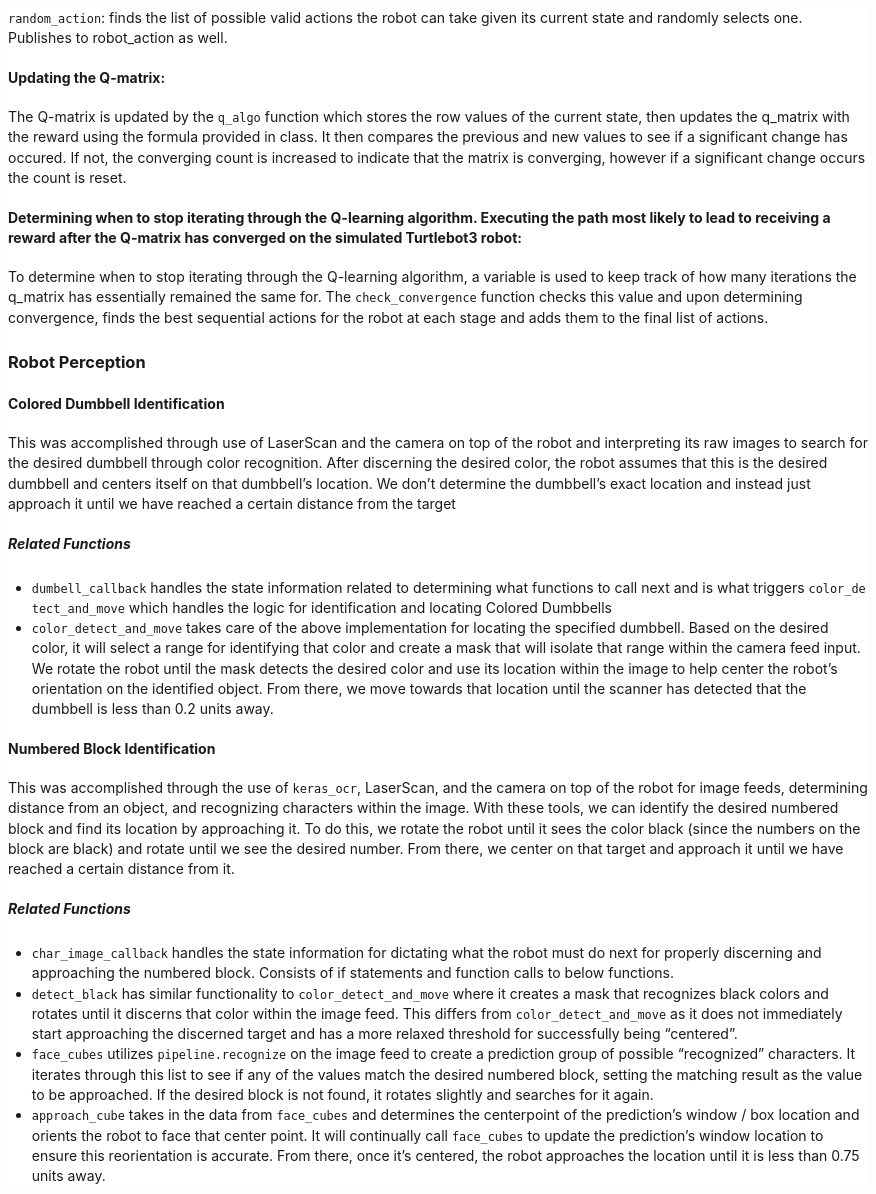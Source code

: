 `random_action`: finds the list of possible valid actions the robot can take given its current state and randomly selects one. Publishes to robot_action as well.

#### Updating the Q-matrix:
The Q-matrix is updated by the `q_algo` function which stores the row values of the current state, then updates the q_matrix with the reward using the formula provided in class. It then compares the previous and new values to see if a significant change has occured. If not, the converging count is increased to indicate that the matrix is converging, however if a significant change occurs the count is reset.

#### Determining when to stop iterating through the Q-learning algorithm. Executing the path most likely to lead to receiving a reward after the Q-matrix has converged on the simulated Turtlebot3 robot:
To determine when to stop iterating through the Q-learning algorithm, a variable is used to keep track of how many iterations the q_matrix has essentially remained the same for. The `check_convergence` function checks this value and upon determining convergence, finds the best sequential actions for the robot at each stage and adds them to the final list of actions.

### Robot Perception

#### Colored Dumbbell Identification
This was accomplished through use of LaserScan and the camera on top of the robot and interpreting its raw images to search for the desired dumbbell through color recognition. After discerning the desired color, the robot assumes that this is the desired dumbbell and centers itself  on that dumbbell’s location. We don’t determine the dumbbell’s exact location and instead just approach it until we have reached a certain distance from the target

##### Related Functions
- `dumbell_callback` handles the state information related to determining what functions to call next and is what triggers `color_detect_and_move` which handles the logic for identification and locating Colored Dumbbells
- `color_detect_and_move` takes care of the above implementation for locating the specified dumbbell. Based on the desired color, it will select a range for identifying that color and create a mask that will isolate that range within the camera feed input. We rotate the robot until the mask detects the desired color and use its location within the image to help center the robot’s orientation on the identified object. From there, we move towards that location until the scanner has detected that the dumbbell is less than 0.2 units away.

#### Numbered Block Identification
This was accomplished through the use of `keras_ocr`, LaserScan, and the camera on top of the robot for image feeds, determining distance from an object, and recognizing characters within the image. With these tools, we can identify the desired numbered block and find its location by approaching it. To do this, we rotate the robot until it sees the color black (since the numbers on the block are black) and rotate until we see the desired number. From there, we center on that target and approach it until we have reached a certain distance from it.

##### Related Functions
- `char_image_callback` handles the state information for dictating what the robot must do next for properly discerning and approaching the numbered block. Consists of if statements and function calls to below functions.
- `detect_black` has similar functionality to `color_detect_and_move` where it creates a mask that recognizes black colors and rotates until it discerns that color within the image feed. This differs from `color_detect_and_move` as it does not immediately start approaching the discerned target and has a more relaxed threshold for successfully being “centered”.
- `face_cubes` utilizes `pipeline.recognize` on the image feed to create a prediction group of possible “recognized” characters.  It iterates through this list to see if any of the values match the desired numbered block, setting the matching result as the value to be approached. If the desired block is not found, it rotates slightly and searches for it again.
- `approach_cube` takes in the data from `face_cubes` and determines the centerpoint of the prediction’s window / box location and orients the robot to face that center point. It will continually call `face_cubes` to update the prediction’s window location to ensure this reorientation is accurate. From there, once it’s centered, the robot approaches the location until it is less than 0.75 units away.